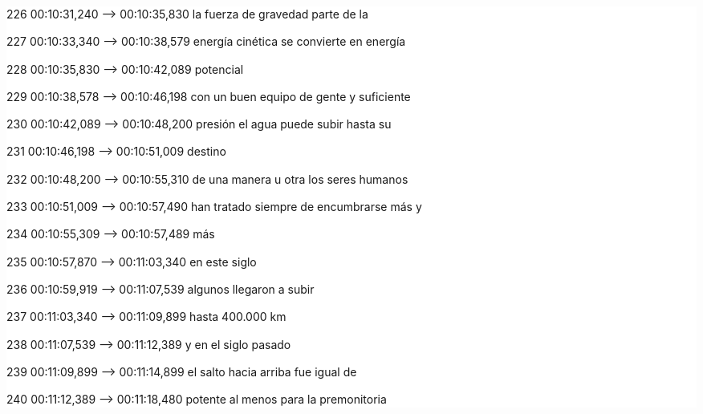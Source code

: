 226
00:10:31,240 --> 00:10:35,830
la fuerza de gravedad parte de la

227
00:10:33,340 --> 00:10:38,579
energía cinética se convierte en energía

228
00:10:35,830 --> 00:10:42,089
potencial

229
00:10:38,578 --> 00:10:46,198
con un buen equipo de gente y suficiente

230
00:10:42,089 --> 00:10:48,200
presión el agua puede subir hasta su

231
00:10:46,198 --> 00:10:51,009
destino

232
00:10:48,200 --> 00:10:55,310
de una manera u otra los seres humanos

233
00:10:51,009 --> 00:10:57,490
han tratado siempre de encumbrarse más y

234
00:10:55,309 --> 00:10:57,489
más

235
00:10:57,870 --> 00:11:03,340
en este siglo

236
00:10:59,919 --> 00:11:07,539
algunos llegaron a subir

237
00:11:03,340 --> 00:11:09,899
hasta 400.000 km

238
00:11:07,539 --> 00:11:12,389
y en el siglo pasado

239
00:11:09,899 --> 00:11:14,899
el salto hacia arriba fue igual de

240
00:11:12,389 --> 00:11:18,480
potente al menos para la premonitoria
